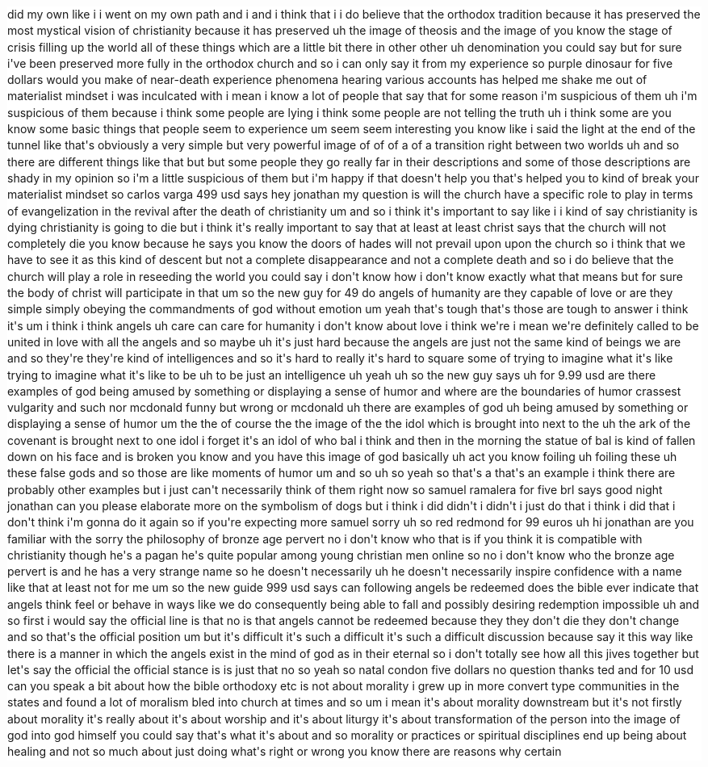 did my own like i i went on my own path and i and i think that i i do believe that the orthodox tradition because it has preserved the most mystical vision of christianity because it has preserved uh the image of theosis and the image of you know the stage of crisis filling up the world all of these things which are a little bit there in other other uh denomination you could say but for sure i've been preserved more fully in the orthodox church and so i can only say it from my experience so purple dinosaur for five dollars would you make of near-death experience phenomena hearing various accounts has helped me shake me out of materialist mindset i was inculcated with i mean i know a lot of people that say that for some reason i'm suspicious of them uh i'm suspicious of them because i think some people are lying i think some people are not telling the truth uh i think some are you know some basic things that people seem to experience um seem seem interesting you know like i said the light at the end of the tunnel like that's obviously a very simple but very powerful image of of of a of a transition right between two worlds uh and so there are different things like that but but some people they go really far in their descriptions and some of those descriptions are shady in my opinion so i'm a little suspicious of them but i'm happy if that doesn't help you that's helped you to kind of break your materialist mindset so carlos varga 499 usd says hey jonathan my question is will the church have a specific role to play in terms of evangelization in the revival after the death of christianity um and so i think it's important to say like i i kind of say christianity is dying christianity is going to die but i think it's really important to say that at least at least christ says that the church will not completely die you know because he says you know the doors of hades will not prevail upon upon the church so i think that we have to see it as this kind of descent but not a complete disappearance and not a complete death and so i do believe that the church will play a role in reseeding the world you could say i don't know how i don't know exactly what that means but for sure the body of christ will participate in that um so the new guy for 49 do angels of humanity are they capable of love or are they simple simply obeying the commandments of god without emotion um yeah that's tough that's those are tough to answer i think it's um i think i think angels uh care can care for humanity i don't know about love i think we're i mean we're definitely called to be united in love with all the angels and so maybe uh it's just hard because the angels are just not the same kind of beings we are and so they're they're kind of intelligences and so it's hard to really it's hard to square some of trying to imagine what it's like trying to imagine what it's like to be uh to be just an intelligence uh yeah uh so the new guy says uh for 9.99 usd are there examples of god being amused by something or displaying a sense of humor and where are the boundaries of humor crassest vulgarity and such nor mcdonald funny but wrong or mcdonald uh there are examples of god uh being amused by something or displaying a sense of humor um the the of course the the image of the the idol which is brought into next to the uh the ark of the covenant is brought next to one idol i forget it's an idol of who bal i think and then in the morning the statue of bal is kind of fallen down on his face and is broken you know and you have this image of god basically uh act you know foiling uh foiling these uh these false gods and so those are like moments of humor um and so uh so yeah so that's a that's an example i think there are probably other examples but i just can't necessarily think of them right now so samuel ramalera for five brl says good night jonathan can you please elaborate more on the symbolism of dogs but i think i did didn't i didn't i just do that i think i did that i don't think i'm gonna do it again so if you're expecting more samuel sorry uh so red redmond for 99 euros uh hi jonathan are you familiar with the sorry the philosophy of bronze age pervert no i don't know who that is if you think it is compatible with christianity though he's a pagan he's quite popular among young christian men online so no i don't know who the bronze age pervert is and he has a very strange name so he doesn't necessarily uh he doesn't necessarily inspire confidence with a name like that at least not for me um so the new guide 999 usd says can following angels be redeemed does the bible ever indicate that angels think feel or behave in ways like we do consequently being able to fall and possibly desiring redemption impossible uh and so first i would say the official line is that no is that angels cannot be redeemed because they they don't die they don't change and so that's the official position um but it's difficult it's such a difficult it's such a difficult discussion because say it this way like there is a manner in which the angels exist in the mind of god as in their eternal so i don't totally see how all this jives together but let's say the official the official stance is is just that no so yeah so natal condon five dollars no question thanks ted and for 10 usd can you speak a bit about how the bible orthodoxy etc is not about morality i grew up in more convert type communities in the states and found a lot of moralism bled into church at times and so um i mean it's about morality downstream but it's not firstly about morality it's really about it's about worship and it's about liturgy it's about transformation of the person into the image of god into god himself you could say that's what it's about and so morality or practices or spiritual disciplines end up being about healing and not so much about just doing what's right or wrong you know there are reasons why certain